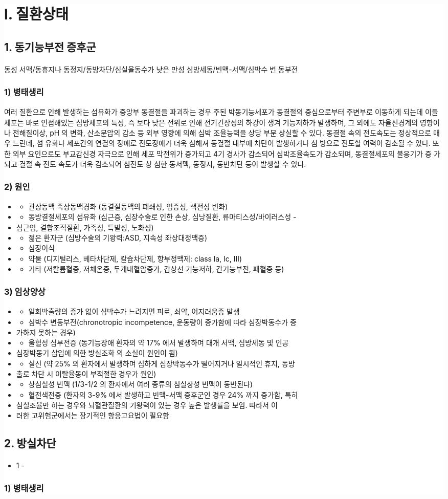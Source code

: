 # I. 질환상태

## 1. 동기능부전 증후군

동성 서맥/동휴지나 동정지/동방차단/심실율동수가 낮은 만성 심방세동/빈맥-서맥/심박수 변
동부전

### 1) 병태생리

여러 질환으로 인해 발생하는 섬유화가 중앙부 동결절을 파괴하는 경우 주된 박동기능세포가
동결절의 중심으로부터 주변부로 이동하게 되는데 이들 세포는 바로 인접해있는 심방세포의
특성, 즉 보다 낮은 전위로 인해 전기긴장성의 하강이 생겨 기능저하가 발생하며, 그 외에도
자율신경계의 영향이나 전해질이상, pH 의 변화, 산소분압의 감소 등 외부 영향에 의해 심박
조율능력을 상당 부분 상실할 수 있다. 동결절 속의 전도속도는 정상적으로 매우 느린데, 섬
유화나 세포간의 연결의 장애로 전도장애가 더욱 심해져 동결절 내부에 차단이 발생하거나 심
방으로 전도할 여력이 감소될 수 있다. 또한 외부 요인으로도 부교감신경 자극으로 인해 세포
막전위가 증가되고 4기 경사가 감소되어 심박조율속도가 감소되며, 동결절세포의 불응기가 증
가되고 결절 속 전도 속도가 더욱 감소되어 심전도 상 심한 동서맥, 동정지, 동반차단 등이
발생할 수 있다.

### 2) 원인

- - 관상동맥 죽상동맥경화 (동결절동맥의 폐쇄성, 염증성, 색전성 변화)
- - 동방결절세포의 섬유화 (심근증, 심장수술로 인한 손상, 심낭질환, 류마티스성/바이러스성 -
- 심근염, 결합조직질환, 가족성, 특발성, 노화성)
- - 젊은 환자군 (심방수술의 기왕력:ASD, 지속성 좌상대정맥증)
- - 심장이식
- - 약물 (디지털리스, 베타차단제, 칼슘차단제, 항부정맥제: class la, Ic, III)
- - 기타 (저칼륨혈증, 저체온증, 두개내혈압증가, 갑상선 기능저하, 간기능부전, 패혈증 등)


### 3) 임상양상

- - 일회박출량의 증가 없이 심박수가 느려지면 피로, 쇠약, 어지러움증 발생
- - 심박수 변동부전(chronotropic incompetence, 운동량이 증가함에 따라 심장박동수가 증
- 가하지 못하는 경우)
- - 울혈성 심부전증 (동기능장애 환자의 약 17% 에서 발생하며 대개 서맥, 심방세동 및 인공
- 심장박동기 삽입에 의한 방실조화 의 소실이 원인이 됨)
- - 실신 (약 25% 의 환자에서 발생하며 심하게 심장박동수가 떨어지거나 일시적인 휴지, 동방
- 출로 차단 시 이탈율동이 부적절한 경우가 원인)
- - 상심실성 빈맥 (1/3-1/2 의 환자에서 여러 종류의 심실상성 빈맥이 동반된다)
- - 혈전색전증 (환자의 3-9% 에서 발생하고 빈맥-서맥 증후군인 경우 24% 까지 증가함, 특히
- 심실조율만 하는 경우와 뇌혈관질환의 기왕력이 있는 경우 높은 발생률을 보임. 따라서 이
- 러한 고위험군에서는 장기적인 항응고요법이 필요함


## 2. 방실차단

- 1 -

### 1) 병태생리
